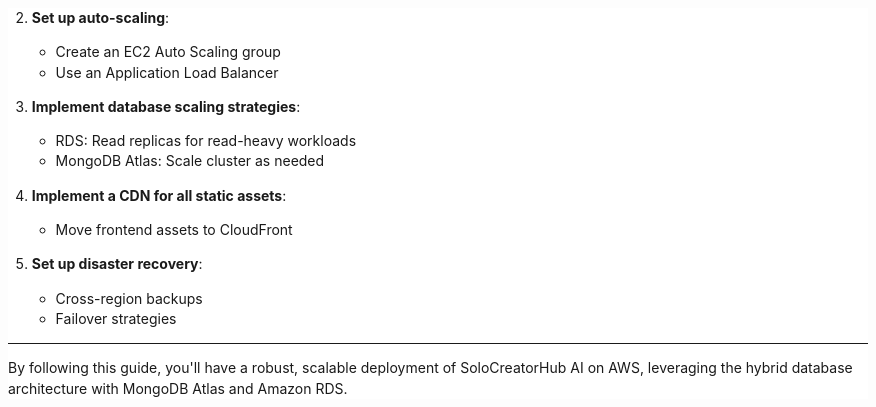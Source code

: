 2. **Set up auto-scaling**:
   - Create an EC2 Auto Scaling group
   - Use an Application Load Balancer

3. **Implement database scaling strategies**:
   - RDS: Read replicas for read-heavy workloads
   - MongoDB Atlas: Scale cluster as needed

4. **Implement a CDN for all static assets**:
   - Move frontend assets to CloudFront

5. **Set up disaster recovery**:
   - Cross-region backups
   - Failover strategies

---

By following this guide, you'll have a robust, scalable deployment of SoloCreatorHub AI on AWS, leveraging the hybrid database architecture with MongoDB Atlas and Amazon RDS.
